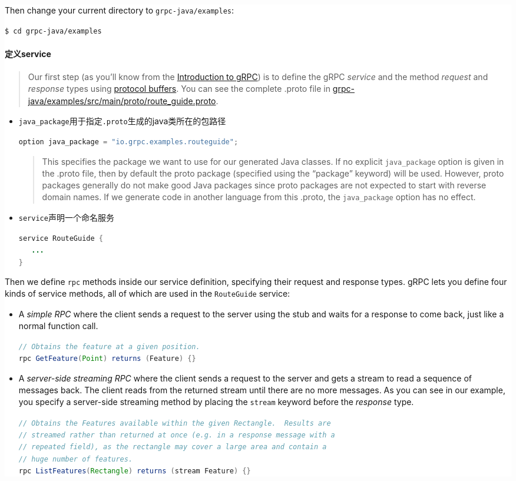 Then change your current directory to `grpc-java/examples`:

```shell
$ cd grpc-java/examples
```

#### 定义service

> Our first step (as you’ll know from the [Introduction to gRPC](https://www.grpc.io/docs/what-is-grpc/introduction/)) is to define the gRPC *service* and the method *request* and *response* types using [protocol buffers](https://developers.google.com/protocol-buffers/docs/overview). You can see the complete .proto file in [grpc-java/examples/src/main/proto/route_guide.proto](https://github.com/grpc/grpc-java/blob/master/examples/src/main/proto/route_guide.proto).

+ `java_package`用于指定`.proto`生成的java类所在的包路径

  ```java
  option java_package = "io.grpc.examples.routeguide";
  ```

  > This specifies the package we want to use for our generated Java classes. If no explicit `java_package` option is given in the .proto file, then by default the proto package (specified using the “package” keyword) will be used. However, proto packages generally do not make good Java packages since proto packages are not expected to start with reverse domain names. If we generate code in another language from this .proto, the `java_package` option has no effect.

+ `service`声明一个命名服务

  ```java
  service RouteGuide {
     ...
  }
  ```

Then we define `rpc` methods inside our service definition, specifying their request and response types. gRPC lets you define four kinds of service methods, all of which are used in the `RouteGuide` service:

- A *simple RPC* where the client sends a request to the server using the stub and waits for a response to come back, just like a normal function call.

  ```java
  // Obtains the feature at a given position.
  rpc GetFeature(Point) returns (Feature) {}
  ```

- A *server-side streaming RPC* where the client sends a request to the server and gets a stream to read a sequence of messages back. The client reads from the returned stream until there are no more messages. As you can see in our example, you specify a server-side streaming method by placing the `stream` keyword before the *response* type.

  ```java
  // Obtains the Features available within the given Rectangle.  Results are
  // streamed rather than returned at once (e.g. in a response message with a
  // repeated field), as the rectangle may cover a large area and contain a
  // huge number of features.
  rpc ListFeatures(Rectangle) returns (stream Feature) {}
  ```
